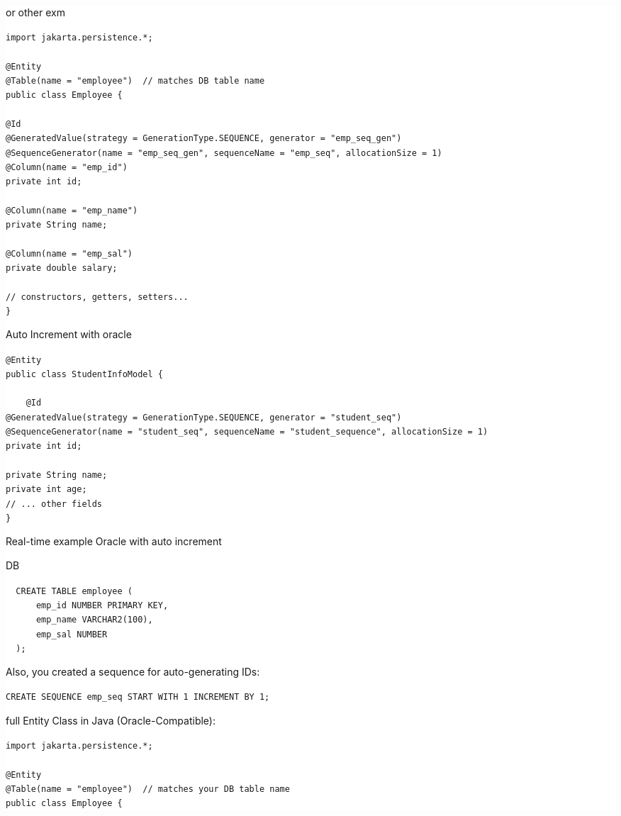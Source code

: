 or other exm

    import jakarta.persistence.*;
    
    @Entity
    @Table(name = "employee")  // matches DB table name
    public class Employee {

    @Id
    @GeneratedValue(strategy = GenerationType.SEQUENCE, generator = "emp_seq_gen")
    @SequenceGenerator(name = "emp_seq_gen", sequenceName = "emp_seq", allocationSize = 1)
    @Column(name = "emp_id")
    private int id;

    @Column(name = "emp_name")
    private String name;

    @Column(name = "emp_sal")
    private double salary;

    // constructors, getters, setters...
    }


Auto Increment with oracle 
    
    @Entity
    public class StudentInfoModel {
    
        @Id
    @GeneratedValue(strategy = GenerationType.SEQUENCE, generator = "student_seq")
    @SequenceGenerator(name = "student_seq", sequenceName = "student_sequence", allocationSize = 1)
    private int id;

    private String name;
    private int age;
    // ... other fields
    }



Real-time example Oracle with auto increment

DB      
     
      CREATE TABLE employee (
          emp_id NUMBER PRIMARY KEY,
          emp_name VARCHAR2(100),
          emp_sal NUMBER
      );
      

Also, you created a sequence for auto-generating IDs:

    CREATE SEQUENCE emp_seq START WITH 1 INCREMENT BY 1;
 full Entity Class in Java (Oracle-Compatible):
   
    import jakarta.persistence.*;
    
    @Entity
    @Table(name = "employee")  // matches your DB table name
    public class Employee {

